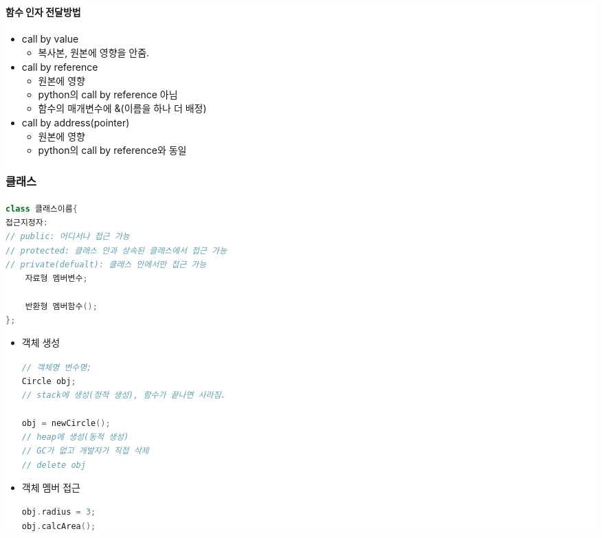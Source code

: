 #### 함수 인자 전달방법

- call by value
  - 복사본, 원본에 영향을 안줌.
- call by reference
  - 원본에 영향
  - python의 call by reference 아님
  - 함수의 매개변수에 &(이름을 하나 더 배정)
- call by address(pointer)
  - 원본에 영향
  - python의 call by reference와 동일



### 클래스

```c++
class 클래스이름{
접근지정자:
// public: 어디서나 접근 가능
// protected: 클래스 안과 상속된 클래스에서 접근 가능
// private(defualt): 클래스 안에서만 접근 가능
    자료형 멤버변수;
    
    반환형 멤버함수();
};
```

- 객체 생성

  ```c++
  // 객체명 변수명;
  Circle obj;
  // stack에 생성(정적 생성), 함수가 끝나면 사라짐.
  
  obj = newCircle();
  // heap에 생성(동적 생성)
  // GC가 없고 개발자가 직접 삭제
  // delete obj
  ```

- 객체 멤버 접근

  ```c++
  obj.radius = 3;
  obj.calcArea();
  ```

  